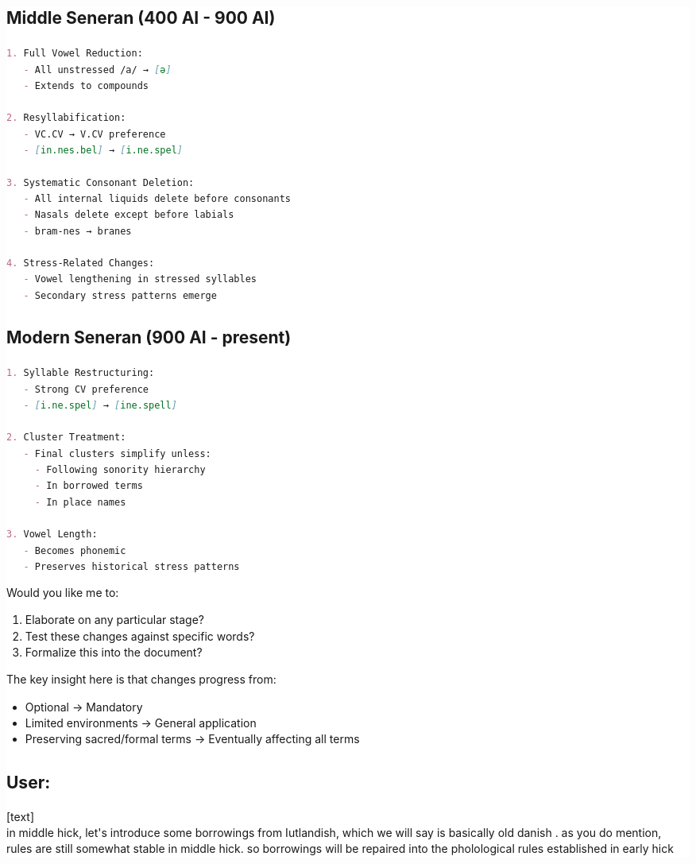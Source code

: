 ## Middle Seneran (400 AI - 900 AI)
```markdown
1. Full Vowel Reduction:
   - All unstressed /a/ → [ə]
   - Extends to compounds

2. Resyllabification:
   - VC.CV → V.CV preference
   - [in.nes.bel] → [i.ne.spel]

3. Systematic Consonant Deletion:
   - All internal liquids delete before consonants
   - Nasals delete except before labials
   - bram-nes → branes

4. Stress-Related Changes:
   - Vowel lengthening in stressed syllables
   - Secondary stress patterns emerge
```

## Modern Seneran (900 AI - present)
```markdown
1. Syllable Restructuring:
   - Strong CV preference
   - [i.ne.spel] → [ine.spell]

2. Cluster Treatment:
   - Final clusters simplify unless:
     - Following sonority hierarchy
     - In borrowed terms
     - In place names

3. Vowel Length:
   - Becomes phonemic
   - Preserves historical stress patterns
```

Would you like me to:
1. Elaborate on any particular stage?
2. Test these changes against specific words?
3. Formalize this into the document?

The key insight here is that changes progress from:
- Optional → Mandatory
- Limited environments → General application
- Preserving sacred/formal terms → Eventually affecting all terms

## User:


[text]  
in middle hick, let's introduce some borrowings from Iutlandish, which we will say is basically old danish . as you do mention, rules are still somewhat stable in middle hick. so borrowings will be repaired into the pholological rules established in early hick
